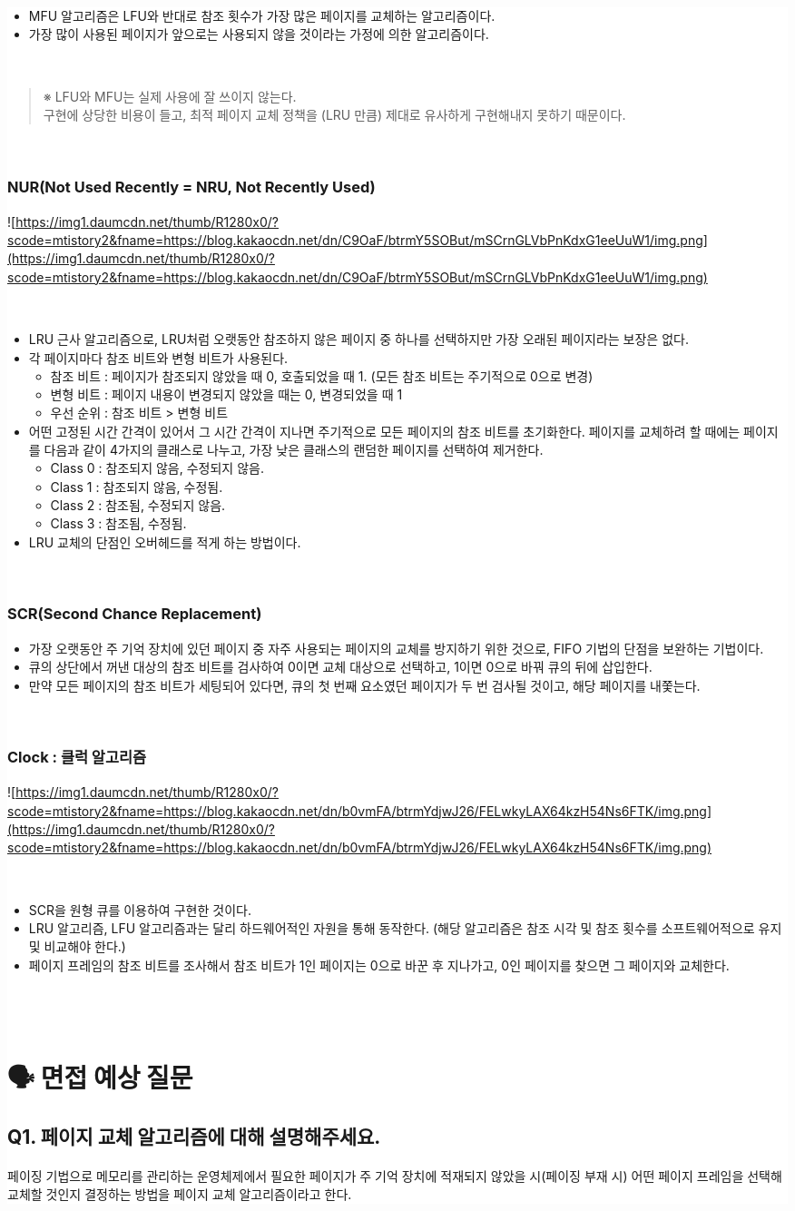 - MFU 알고리즘은 LFU와 반대로 참조 횟수가 가장 많은 페이지를 교체하는 알고리즘이다.
- 가장 많이 사용된 페이지가 앞으로는 사용되지 않을 것이라는 가정에 의한 알고리즘이다.

<br/>

> ※ LFU와 MFU는 실제 사용에 잘 쓰이지 않는다.
> <br/>
> 구현에 상당한 비용이 들고, 최적 페이지 교체 정책을 (LRU 만큼) 제대로 유사하게 구현해내지 못하기 때문이다.
> 

<br/>

### NUR(Not Used Recently = NRU, Not Recently Used)

![https://img1.daumcdn.net/thumb/R1280x0/?scode=mtistory2&fname=https://blog.kakaocdn.net/dn/C9OaF/btrmY5SOBut/mSCrnGLVbPnKdxG1eeUuW1/img.png](https://img1.daumcdn.net/thumb/R1280x0/?scode=mtistory2&fname=https://blog.kakaocdn.net/dn/C9OaF/btrmY5SOBut/mSCrnGLVbPnKdxG1eeUuW1/img.png)

<br/>

- LRU 근사 알고리즘으로, LRU처럼 오랫동안 참조하지 않은 페이지 중 하나를 선택하지만 가장 오래된 페이지라는 보장은 없다.
- 각 페이지마다 참조 비트와 변형 비트가 사용된다.
    - 참조 비트 : 페이지가 참조되지 않았을 때 0, 호출되었을 때 1. (모든 참조 비트는 주기적으로 0으로 변경)
    - 변형 비트 : 페이지 내용이 변경되지 않았을 때는 0, 변경되었을 때 1
    - 우선 순위 : 참조 비트 > 변형 비트
- 어떤 고정된 시간 간격이 있어서 그 시간 간격이 지나면 주기적으로 모든 페이지의 참조 비트를 초기화한다. 페이지를 교체하려 할 때에는 페이지를 다음과 같이 4가지의 클래스로 나누고, 가장 낮은 클래스의 랜덤한 페이지를 선택하여 제거한다.
    - Class 0 : 참조되지 않음, 수정되지 않음.
    - Class 1 : 참조되지 않음, 수정됨.
    - Class 2 : 참조됨, 수정되지 않음.
    - Class 3 : 참조됨, 수정됨.
- LRU 교체의 단점인 오버헤드를 적게 하는 방법이다.

<br/>

### SCR(Second Chance Replacement)
- 가장 오랫동안 주 기억 장치에 있던 페이지 중 자주 사용되는 페이지의 교체를 방지하기 위한 것으로, FIFO 기법의 단점을 보완하는 기법이다.
- 큐의 상단에서 꺼낸 대상의 참조 비트를 검사하여 0이면 교체 대상으로 선택하고, 1이면 0으로 바꿔 큐의 뒤에 삽입한다.
- 만약 모든 페이지의 참조 비트가 세팅되어 있다면, 큐의 첫 번째 요소였던 페이지가 두 번 검사될 것이고, 해당 페이지를 내쫓는다.

<br/>

### Clock : 클럭 알고리즘

![https://img1.daumcdn.net/thumb/R1280x0/?scode=mtistory2&fname=https://blog.kakaocdn.net/dn/b0vmFA/btrmYdjwJ26/FELwkyLAX64kzH54Ns6FTK/img.png](https://img1.daumcdn.net/thumb/R1280x0/?scode=mtistory2&fname=https://blog.kakaocdn.net/dn/b0vmFA/btrmYdjwJ26/FELwkyLAX64kzH54Ns6FTK/img.png)

<br/>

- SCR을 원형 큐를 이용하여 구현한 것이다.
- LRU 알고리즘, LFU 알고리즘과는 달리 하드웨어적인 자원을 통해 동작한다. (해당 알고리즘은 참조 시각 및 참조 횟수를 소프트웨어적으로 유지 및 비교해야 한다.)
- 페이지 프레임의 참조 비트를 조사해서 참조 비트가 1인 페이지는 0으로 바꾼 후 지나가고, 0인 페이지를 찾으면 그 페이지와 교체한다.

<br/>
<br/>

# 🗣 면접 예상 질문
## Q1. 페이지 교체 알고리즘에 대해 설명해주세요.
페이징 기법으로 메모리를 관리하는 운영체제에서 필요한 페이지가 주 기억 장치에 적재되지 않았을 시(페이징 부재 시) 어떤 페이지 프레임을 선택해 교체할 것인지 결정하는 방법을 페이지 교체 알고리즘이라고 한다.
